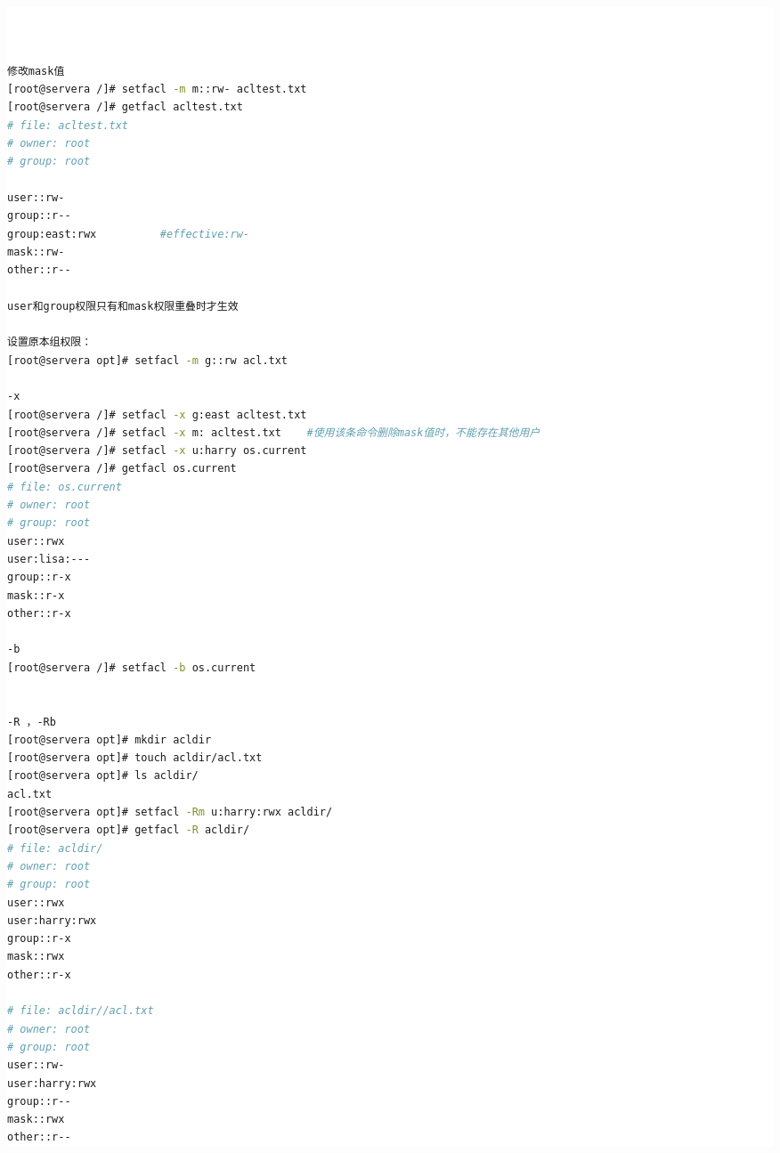 ```bash



修改mask值
[root@servera /]# setfacl -m m::rw- acltest.txt 
[root@servera /]# getfacl acltest.txt 
# file: acltest.txt
# owner: root
# group: root

user::rw-
group::r--
group:east:rwx			#effective:rw-
mask::rw-
other::r--

user和group权限只有和mask权限重叠时才生效

设置原本组权限：
[root@servera opt]# setfacl -m g::rw acl.txt 

-x
[root@servera /]# setfacl -x g:east acltest.txt 
[root@servera /]# setfacl -x m: acltest.txt    #使用该条命令删除mask值时，不能存在其他用户
[root@servera /]# setfacl -x u:harry os.current 
[root@servera /]# getfacl os.current 
# file: os.current
# owner: root
# group: root
user::rwx
user:lisa:---
group::r-x
mask::r-x
other::r-x

-b
[root@servera /]# setfacl -b os.current


-R ，-Rb
[root@servera opt]# mkdir acldir
[root@servera opt]# touch acldir/acl.txt
[root@servera opt]# ls acldir/
acl.txt
[root@servera opt]# setfacl -Rm u:harry:rwx acldir/
[root@servera opt]# getfacl -R acldir/
# file: acldir/
# owner: root
# group: root
user::rwx
user:harry:rwx
group::r-x
mask::rwx
other::r-x

# file: acldir//acl.txt
# owner: root
# group: root
user::rw-
user:harry:rwx
group::r--
mask::rwx
other::r--
```